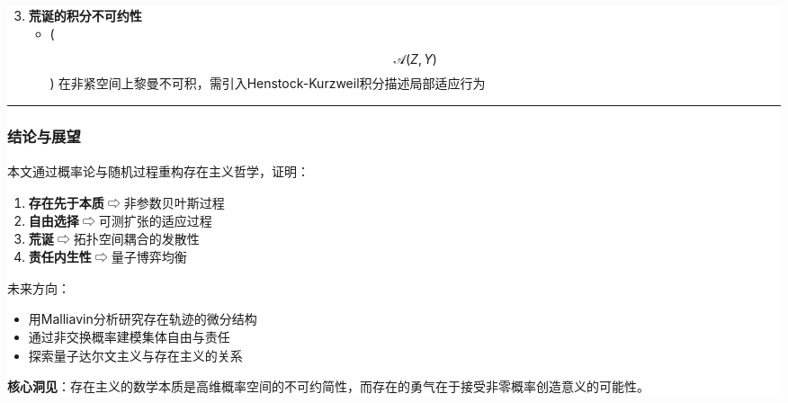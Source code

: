 3. **荒诞的积分不可约性**  
   - \( $$\mathcal{A}(Z,Y)$$ \) 在非紧空间上黎曼不可积，需引入Henstock-Kurzweil积分描述局部适应行为  

---

### **结论与展望**

本文通过概率论与随机过程重构存在主义哲学，证明：  
1. **存在先于本质** ⇨ 非参数贝叶斯过程  
2. **自由选择** ⇨ 可测扩张的适应过程  
3. **荒诞** ⇨ 拓扑空间耦合的发散性  
4. **责任内生性** ⇨ 量子博弈均衡  

未来方向：  
- 用Malliavin分析研究存在轨迹的微分结构  
- 通过非交换概率建模集体自由与责任  
- 探索量子达尔文主义与存在主义的关系  

**核心洞见**：存在主义的数学本质是高维概率空间的不可约简性，而存在的勇气在于接受非零概率创造意义的可能性。

